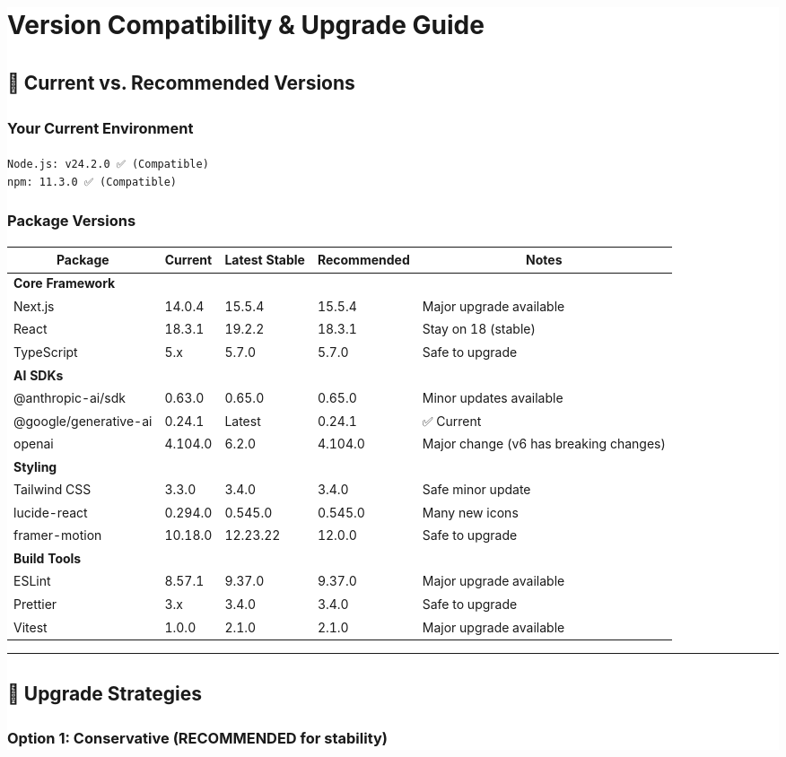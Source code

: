 # Version Compatibility & Upgrade Guide

## 🎯 Current vs. Recommended Versions

### **Your Current Environment**

```
Node.js: v24.2.0 ✅ (Compatible)
npm: 11.3.0 ✅ (Compatible)
```

### **Package Versions**

| Package               | Current | Latest Stable | Recommended | Notes                                  |
| --------------------- | ------- | ------------- | ----------- | -------------------------------------- |
| **Core Framework**    |
| Next.js               | 14.0.4  | 15.5.4        | 15.5.4      | Major upgrade available                |
| React                 | 18.3.1  | 19.2.2        | 18.3.1      | Stay on 18 (stable)                    |
| TypeScript            | 5.x     | 5.7.0         | 5.7.0       | Safe to upgrade                        |
| **AI SDKs**           |
| @anthropic-ai/sdk     | 0.63.0  | 0.65.0        | 0.65.0      | Minor updates available                |
| @google/generative-ai | 0.24.1  | Latest        | 0.24.1      | ✅ Current                             |
| openai                | 4.104.0 | 6.2.0         | 4.104.0     | Major change (v6 has breaking changes) |
| **Styling**           |
| Tailwind CSS          | 3.3.0   | 3.4.0         | 3.4.0       | Safe minor update                      |
| lucide-react          | 0.294.0 | 0.545.0       | 0.545.0     | Many new icons                         |
| framer-motion         | 10.18.0 | 12.23.22      | 12.0.0      | Safe to upgrade                        |
| **Build Tools**       |
| ESLint                | 8.57.1  | 9.37.0        | 9.37.0      | Major upgrade available                |
| Prettier              | 3.x     | 3.4.0         | 3.4.0       | Safe to upgrade                        |
| Vitest                | 1.0.0   | 2.1.0         | 2.1.0       | Major upgrade available                |

---

## 🚀 Upgrade Strategies

### **Option 1: Conservative (RECOMMENDED for stability)**
